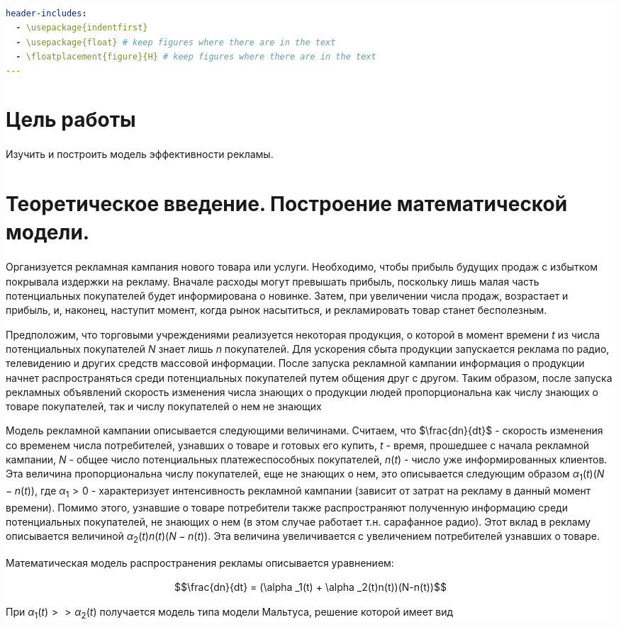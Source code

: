 ```yaml
header-includes:
  - \usepackage{indentfirst}
  - \usepackage{float} # keep figures where there are in the text
  - \floatplacement{figure}{H} # keep figures where there are in the text
---
```


# Цель работы

Изучить и построить модель эффективности рекламы.

# Теоретическое введение. Построение математической модели.

Организуется рекламная кампания нового товара или услуги. Необходимо, чтобы прибыль будущих продаж с избытком покрывала издержки на рекламу. Вначале расходы могут превышать прибыль, поскольку лишь малая часть потенциальных покупателей будет информирована о новинке. Затем, при увеличении числа продаж, возрастает и прибыль, и, наконец, наступит момент, когда рынок насытиться, и рекламировать товар станет бесполезным.

Предположим, что торговыми учреждениями реализуется некоторая продукция, о которой в момент времени $t$ из числа потенциальных покупателей $N$ знает лишь $n$ покупателей. Для ускорения сбыта продукции запускается реклама по радио, телевидению и других средств массовой информации. После запуска рекламной кампании информация о продукции начнет распространяться среди потенциальных покупателей путем общения друг с другом. Таким образом, после запуска рекламных объявлений скорость изменения числа знающих о продукции людей пропорциональна как числу знающих о товаре покупателей, так и числу покупателей о нем не знающих

Модель рекламной кампании описывается следующими величинами.
Считаем, что $\frac{dn}{dt}$ - скорость изменения со временем числа потребителей, узнавших о товаре и готовых его купить,
$t$ - время, прошедшее с начала рекламной кампании,
$N$ - общее число потенциальных платежеспособных покупателей,
$n(t)$ - число  уже информированных клиентов.
Эта величина пропорциональна числу покупателей, еще не знающих о нем, это описывается следующим образом
$\alpha _1(t)(N-n(t))$, где $\alpha _1>0$ -  характеризует интенсивность рекламной кампании (зависит от затрат на рекламу в данный момент времени).
Помимо этого, узнавшие о товаре потребители также распространяют полученную информацию среди потенциальных покупателей, не знающих о нем (в этом случае работает т.н. сарафанное радио). Этот вклад в рекламу описывается величиной  $\alpha _2(t)n(t)(N-n(t))$. Эта величина увеличивается с увеличением потребителей узнавших о товаре.

Математическая модель распространения рекламы описывается уравнением:

$$\frac{dn}{dt} = (\alpha _1(t) + \alpha _2(t)n(t))(N-n(t))$$

При $\alpha _1(t) >> \alpha _2(t)$ получается модель типа модели Мальтуса, решение которой имеет вид 

